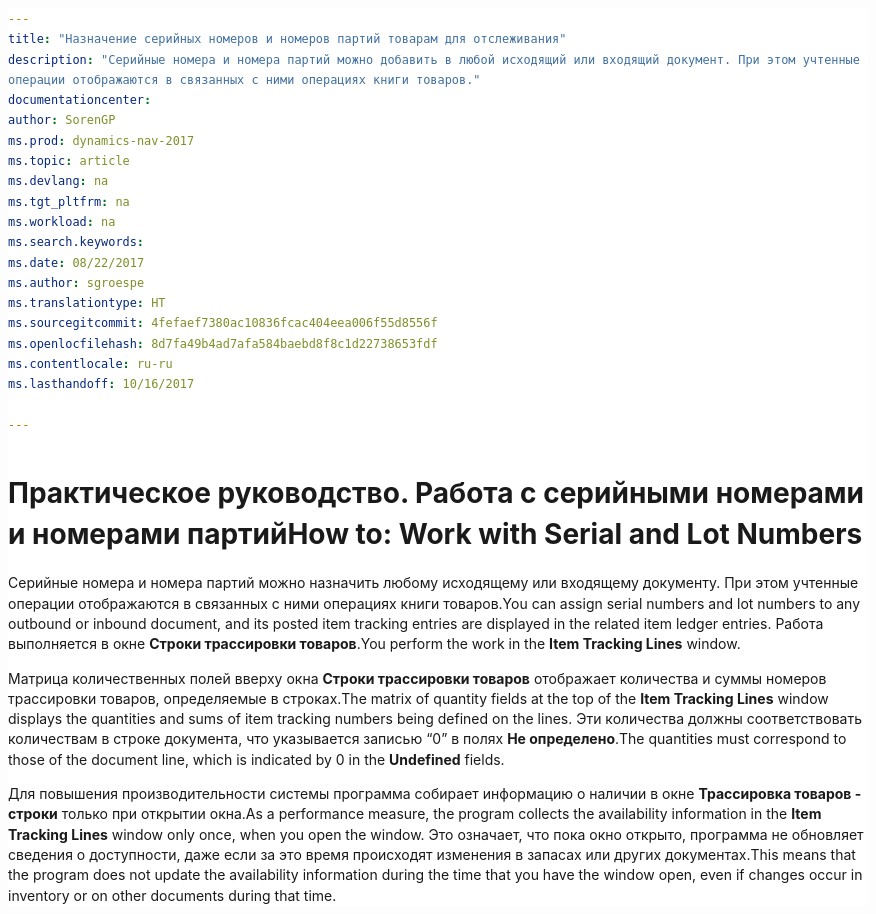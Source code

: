 ```yaml
---
title: "Назначение серийных номеров и номеров партий товарам для отслеживания"
description: "Серийные номера и номера партий можно добавить в любой исходящий или входящий документ. При этом учтенные операции отображаются в связанных с ними операциях книги товаров."
documentationcenter: 
author: SorenGP
ms.prod: dynamics-nav-2017
ms.topic: article
ms.devlang: na
ms.tgt_pltfrm: na
ms.workload: na
ms.search.keywords: 
ms.date: 08/22/2017
ms.author: sgroespe
ms.translationtype: HT
ms.sourcegitcommit: 4fefaef7380ac10836fcac404eea006f55d8556f
ms.openlocfilehash: 8d7fa49b4ad7afa584baebd8f8c1d22738653fdf
ms.contentlocale: ru-ru
ms.lasthandoff: 10/16/2017

---
```

# <a name="how-to-work-with-serial-and-lot-numbers"></a><span data-ttu-id="d2634-103">Практическое руководство. Работа с серийными номерами и номерами партий</span><span class="sxs-lookup"><span data-stu-id="d2634-103">How to: Work with Serial and Lot Numbers</span></span>
<span data-ttu-id="d2634-104">Серийные номера и номера партий можно назначить любому исходящему или входящему документу. При этом учтенные операции отображаются в связанных с ними операциях книги товаров.</span><span class="sxs-lookup"><span data-stu-id="d2634-104">You can assign serial numbers and lot numbers to any outbound or inbound document, and its posted item tracking entries are displayed in the related item ledger entries.</span></span> <span data-ttu-id="d2634-105">Работа выполняется в окне **Строки трассировки товаров**.</span><span class="sxs-lookup"><span data-stu-id="d2634-105">You perform the work in the **Item Tracking Lines** window.</span></span>

<span data-ttu-id="d2634-106">Матрица количественных полей вверху окна **Строки трассировки товаров** отображает количества и суммы номеров трассировки товаров, определяемые в строках.</span><span class="sxs-lookup"><span data-stu-id="d2634-106">The matrix of quantity fields at the top of the **Item Tracking Lines** window displays the quantities and sums of item tracking numbers being defined on the lines.</span></span> <span data-ttu-id="d2634-107">Эти количества должны соответствовать количествам в строке документа, что указывается записью “0” в полях **Не определено**.</span><span class="sxs-lookup"><span data-stu-id="d2634-107">The quantities must correspond to those of the document line, which is indicated by 0 in the **Undefined** fields.</span></span>

<span data-ttu-id="d2634-108">Для повышения производительности системы программа собирает информацию о наличии в окне **Трассировка товаров - строки** только при открытии окна.</span><span class="sxs-lookup"><span data-stu-id="d2634-108">As a performance measure, the program collects the availability information in the **Item Tracking Lines** window only once, when you open the window.</span></span> <span data-ttu-id="d2634-109">Это означает, что пока окно открыто, программа не обновляет сведения о доступности, даже если за это время происходят изменения в запасах или других документах.</span><span class="sxs-lookup"><span data-stu-id="d2634-109">This means that the program does not update the availability information during the time that you have the window open, even if changes occur in inventory or on other documents during that time.</span></span>
